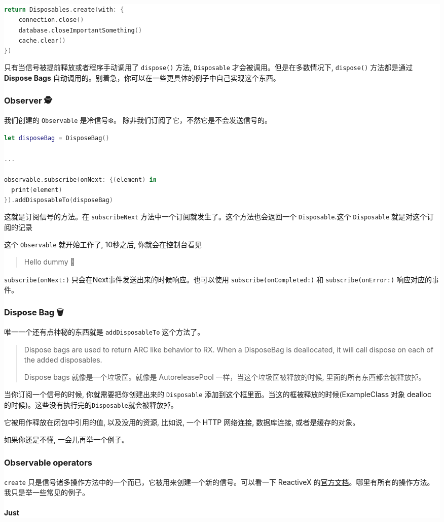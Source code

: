 ```swift
return Disposables.create(with: {
    connection.close()
    database.closeImportantSomething()
    cache.clear()
})
```

只有当信号被提前释放或者程序手动调用了 `dispose()` 方法, `Disposable` 才会被调用。但是在多数情况下, `dispose()` 方法都是通过 **Dispose Bags** 自动调用的。别着急，你可以在一些更具体的例子中自己实现这个东西。

### Observer 🕵

我们创建的 `Observable` 是冷信号❄️。 除非我们订阅了它，不然它是不会发送信号的。

```swift
let disposeBag = DisposeBag()

...

observable.subscribe(onNext: {(element) in
  print(element)
}).addDisposableTo(disposeBag)
```

这就是订阅信号的方法。在 `subscribeNext` 方法中一个订阅就发生了。这个方法也会返回一个 `Disposable`.这个 `Disposable` 就是对这个订阅的记录

这个 `Observable` 就开始工作了, 10秒之后, 你就会在控制台看见

> Hello dummy 🐣

`subscribe(onNext:)` 只会在Next事件发送出来的时候响应。也可以使用 `subscribe(onCompleted:)` 和 `subscribe(onError:)` 响应对应的事件。

### Dispose Bag 🗑

唯一一个还有点神秘的东西就是 `addDisposableTo` 这个方法了。

> Dispose bags are used to return ARC like behavior to RX. When a DisposeBag is deallocated, it will call dispose on each of the added disposables.
>
> Dispose bags 就像是一个垃圾筐。就像是 AutoreleasePool 一样，当这个垃圾筐被释放的时候, 里面的所有东西都会被释放掉。

当你订阅一个信号的时候, 你就需要把你创建出来的 `Disposable` 添加到这个框里面。当这的框被释放的时候(ExampleClass 对象 dealloc 的时候)。这些没有执行完的`Disposable`就会被释放掉。

它被用作释放在闭包中引用的值, 以及没用的资源, 比如说, 一个 HTTP 网络连接, 数据库连接, 或者是缓存的对象。

如果你还是不懂, 一会儿再举一个例子。

### Observable operators

`create` 只是信号诸多操作方法中的一个而已，它被用来创建一个新的信号。可以看一下 ReactiveX
的[官方文档](http://reactivex.io/documentation/operators.html)。哪里有所有的操作方法。我只是举一些常见的例子。

#### Just
